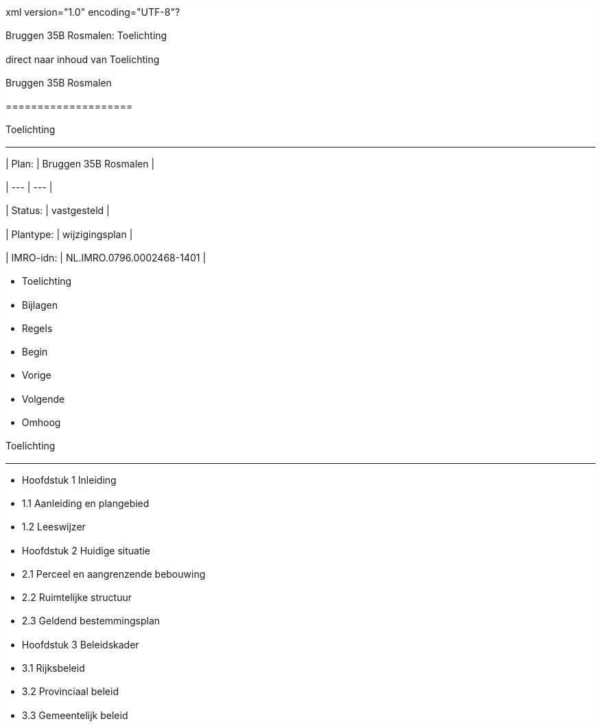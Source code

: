 xml version\="1\.0" encoding\="UTF\-8"?

Bruggen 35B Rosmalen: Toelichting

direct naar inhoud van Toelichting

Bruggen 35B Rosmalen

====================

Toelichting

-----------

| Plan: | Bruggen 35B Rosmalen |

| --- | --- |

| Status: | vastgesteld |

| Plantype: | wijzigingsplan |

| IMRO\-idn: | NL.IMRO.0796\.0002468\-1401 |

* Toelichting

* Bijlagen

* Regels

* Begin

* Vorige

* Volgende

* Omhoog

Toelichting

-----------

* Hoofdstuk 1 Inleiding

+ 1\.1 Aanleiding en plangebied

+ 1\.2 Leeswijzer

* Hoofdstuk 2 Huidige situatie

+ 2\.1 Perceel en aangrenzende bebouwing

+ 2\.2 Ruimtelijke structuur

+ 2\.3 Geldend bestemmingsplan

* Hoofdstuk 3 Beleidskader

+ 3\.1 Rijksbeleid

+ 3\.2 Provinciaal beleid

+ 3\.3 Gemeentelijk beleid

